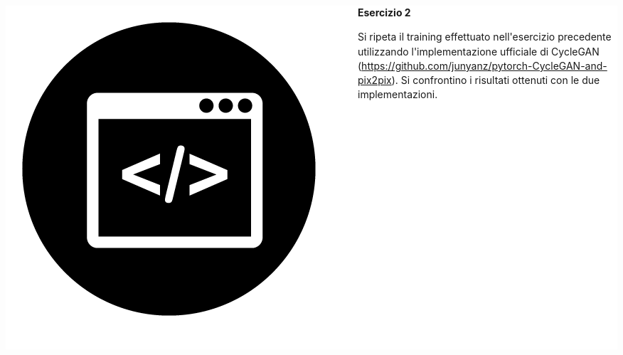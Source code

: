 <td><img style="float: left; margin-right: 15px; border:none;" src="code.png"></td>
<td>


**Esercizio 2**

Si ripeta il training effettuato nell'esercizio precedente utilizzando l'implementazione ufficiale di CycleGAN (https://github.com/junyanz/pytorch-CycleGAN-and-pix2pix). Si confrontino i risultati ottenuti con le due implementazioni.

 </td>
</tr>
</table>


<table class="question">
<tr>